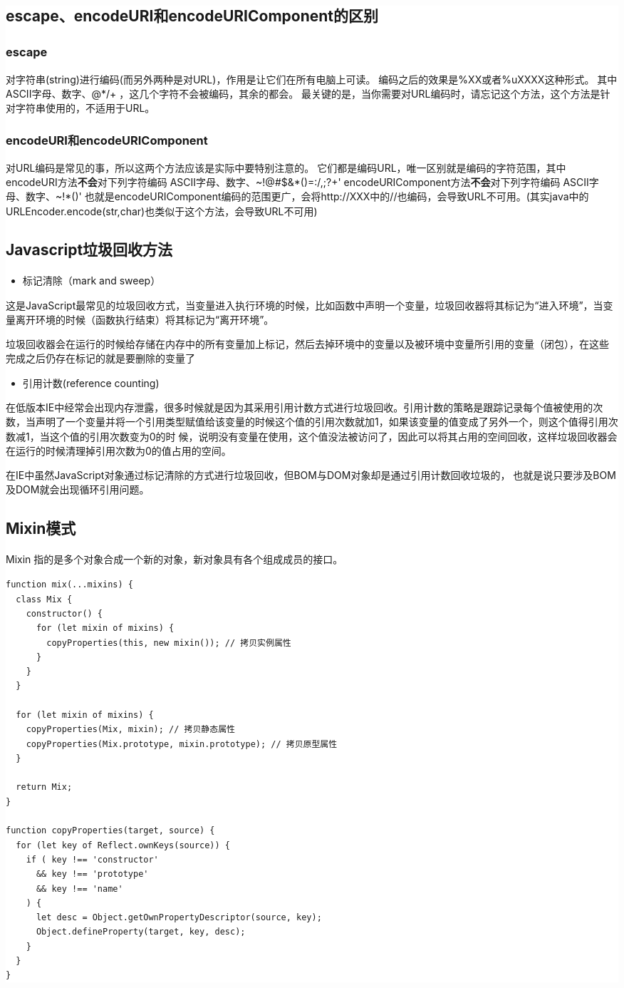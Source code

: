 ## escape、encodeURI和encodeURIComponent的区别
### escape
对字符串(string)进行编码(而另外两种是对URL)，作用是让它们在所有电脑上可读。
编码之后的效果是%XX或者%uXXXX这种形式。
其中 ASCII字母、数字、@*/+ ，这几个字符不会被编码，其余的都会。
最关键的是，当你需要对URL编码时，请忘记这个方法，这个方法是针对字符串使用的，不适用于URL。
### encodeURI和encodeURIComponent
对URL编码是常见的事，所以这两个方法应该是实际中要特别注意的。
它们都是编码URL，唯一区别就是编码的字符范围，其中
encodeURI方法**不会**对下列字符编码 ASCII字母、数字、~!@#$&*()=:/,;?+'
encodeURIComponent方法**不会**对下列字符编码 ASCII字母、数字、~!*()'
也就是encodeURIComponent编码的范围更广，会将http://XXX中的//也编码，会导致URL不可用。(其实java中的URLEncoder.encode(str,char)也类似于这个方法，会导致URL不可用)


## Javascript垃圾回收方法
- 标记清除（mark and sweep）

这是JavaScript最常见的垃圾回收方式，当变量进入执行环境的时候，比如函数中声明一个变量，垃圾回收器将其标记为“进入环境”，当变量离开环境的时候（函数执行结束）将其标记为“离开环境”。

垃圾回收器会在运行的时候给存储在内存中的所有变量加上标记，然后去掉环境中的变量以及被环境中变量所引用的变量（闭包），在这些完成之后仍存在标记的就是要删除的变量了

- 引用计数(reference counting)

在低版本IE中经常会出现内存泄露，很多时候就是因为其采用引用计数方式进行垃圾回收。引用计数的策略是跟踪记录每个值被使用的次数，当声明了一个变量并将一个引用类型赋值给该变量的时候这个值的引用次数就加1，如果该变量的值变成了另外一个，则这个值得引用次数减1，当这个值的引用次数变为0的时 候，说明没有变量在使用，这个值没法被访问了，因此可以将其占用的空间回收，这样垃圾回收器会在运行的时候清理掉引用次数为0的值占用的空间。

在IE中虽然JavaScript对象通过标记清除的方式进行垃圾回收，但BOM与DOM对象却是通过引用计数回收垃圾的，
也就是说只要涉及BOM及DOM就会出现循环引用问题。

## Mixin模式
Mixin 指的是多个对象合成一个新的对象，新对象具有各个组成成员的接口。
```
function mix(...mixins) {
  class Mix {
    constructor() {
      for (let mixin of mixins) {
        copyProperties(this, new mixin()); // 拷贝实例属性
      }
    }
  }

  for (let mixin of mixins) {
    copyProperties(Mix, mixin); // 拷贝静态属性
    copyProperties(Mix.prototype, mixin.prototype); // 拷贝原型属性
  }

  return Mix;
}

function copyProperties(target, source) {
  for (let key of Reflect.ownKeys(source)) {
    if ( key !== 'constructor'
      && key !== 'prototype'
      && key !== 'name'
    ) {
      let desc = Object.getOwnPropertyDescriptor(source, key);
      Object.defineProperty(target, key, desc);
    }
  }
}
```
